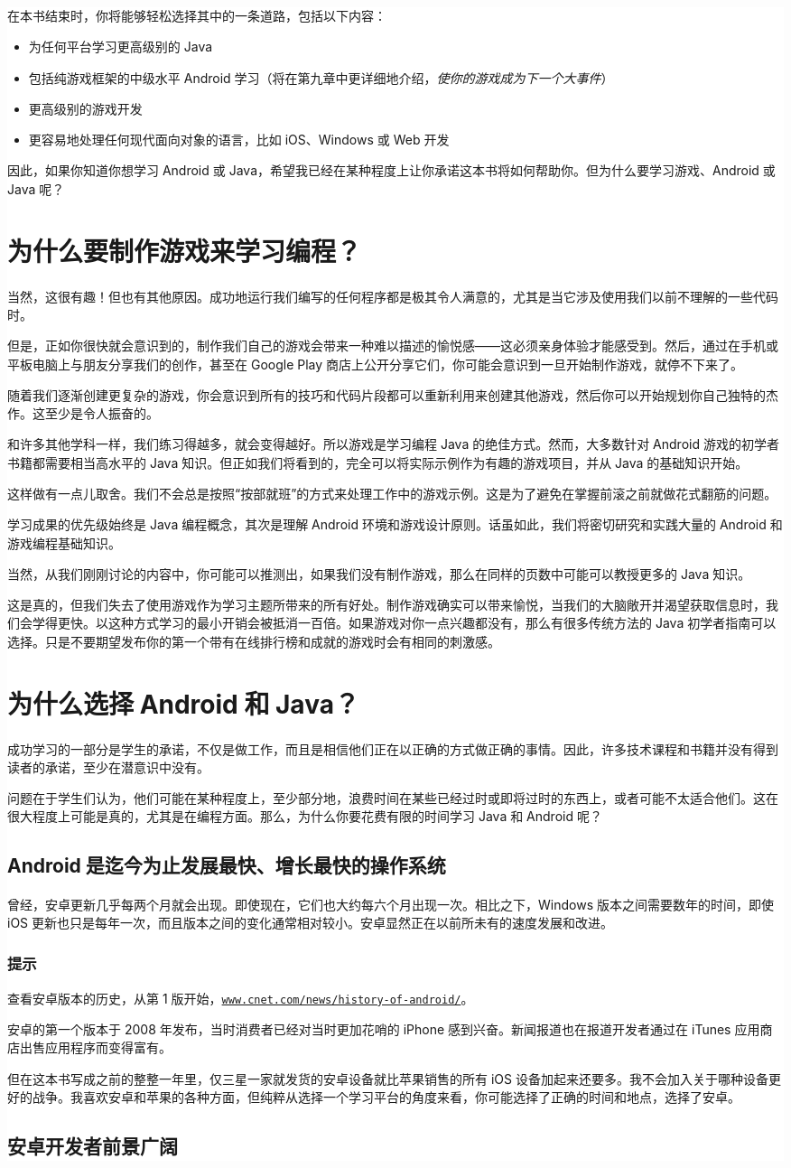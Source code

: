 在本书结束时，你将能够轻松选择其中的一条道路，包括以下内容：

+   为任何平台学习更高级别的 Java

+   包括纯游戏框架的中级水平 Android 学习（将在第九章中更详细地介绍，*使你的游戏成为下一个大事件*）

+   更高级别的游戏开发

+   更容易地处理任何现代面向对象的语言，比如 iOS、Windows 或 Web 开发

因此，如果你知道你想学习 Android 或 Java，希望我已经在某种程度上让你承诺这本书将如何帮助你。但为什么要学习游戏、Android 或 Java 呢？

# 为什么要制作游戏来学习编程？

当然，这很有趣！但也有其他原因。成功地运行我们编写的任何程序都是极其令人满意的，尤其是当它涉及使用我们以前不理解的一些代码时。

但是，正如你很快就会意识到的，制作我们自己的游戏会带来一种难以描述的愉悦感——这必须亲身体验才能感受到。然后，通过在手机或平板电脑上与朋友分享我们的创作，甚至在 Google Play 商店上公开分享它们，你可能会意识到一旦开始制作游戏，就停不下来了。

随着我们逐渐创建更复杂的游戏，你会意识到所有的技巧和代码片段都可以重新利用来创建其他游戏，然后你可以开始规划你自己独特的杰作。这至少是令人振奋的。

和许多其他学科一样，我们练习得越多，就会变得越好。所以游戏是学习编程 Java 的绝佳方式。然而，大多数针对 Android 游戏的初学者书籍都需要相当高水平的 Java 知识。但正如我们将看到的，完全可以将实际示例作为有趣的游戏项目，并从 Java 的基础知识开始。

这样做有一点儿取舍。我们不会总是按照“按部就班”的方式来处理工作中的游戏示例。这是为了避免在掌握前滚之前就做花式翻筋的问题。

学习成果的优先级始终是 Java 编程概念，其次是理解 Android 环境和游戏设计原则。话虽如此，我们将密切研究和实践大量的 Android 和游戏编程基础知识。

当然，从我们刚刚讨论的内容中，你可能可以推测出，如果我们没有制作游戏，那么在同样的页数中可能可以教授更多的 Java 知识。

这是真的，但我们失去了使用游戏作为学习主题所带来的所有好处。制作游戏确实可以带来愉悦，当我们的大脑敞开并渴望获取信息时，我们会学得更快。以这种方式学习的最小开销会被抵消一百倍。如果游戏对你一点兴趣都没有，那么有很多传统方法的 Java 初学者指南可以选择。只是不要期望发布你的第一个带有在线排行榜和成就的游戏时会有相同的刺激感。

# 为什么选择 Android 和 Java？

成功学习的一部分是学生的承诺，不仅是做工作，而且是相信他们正在以正确的方式做正确的事情。因此，许多技术课程和书籍并没有得到读者的承诺，至少在潜意识中没有。

问题在于学生们认为，他们可能在某种程度上，至少部分地，浪费时间在某些已经过时或即将过时的东西上，或者可能不太适合他们。这在很大程度上可能是真的，尤其是在编程方面。那么，为什么你要花费有限的时间学习 Java 和 Android 呢？

## Android 是迄今为止发展最快、增长最快的操作系统

曾经，安卓更新几乎每两个月就会出现。即使现在，它们也大约每六个月出现一次。相比之下，Windows 版本之间需要数年的时间，即使 iOS 更新也只是每年一次，而且版本之间的变化通常相对较小。安卓显然正在以前所未有的速度发展和改进。

### 提示

查看安卓版本的历史，从第 1 版开始，[`www.cnet.com/news/history-of-android/`](http://www.cnet.com/news/history-of-android/)。

安卓的第一个版本于 2008 年发布，当时消费者已经对当时更加花哨的 iPhone 感到兴奋。新闻报道也在报道开发者通过在 iTunes 应用商店出售应用程序而变得富有。

但在这本书写成之前的整整一年里，仅三星一家就发货的安卓设备就比苹果销售的所有 iOS 设备加起来还要多。我不会加入关于哪种设备更好的战争。我喜欢安卓和苹果的各种方面，但纯粹从选择一个学习平台的角度来看，你可能选择了正确的时间和地点，选择了安卓。

## 安卓开发者前景广阔
